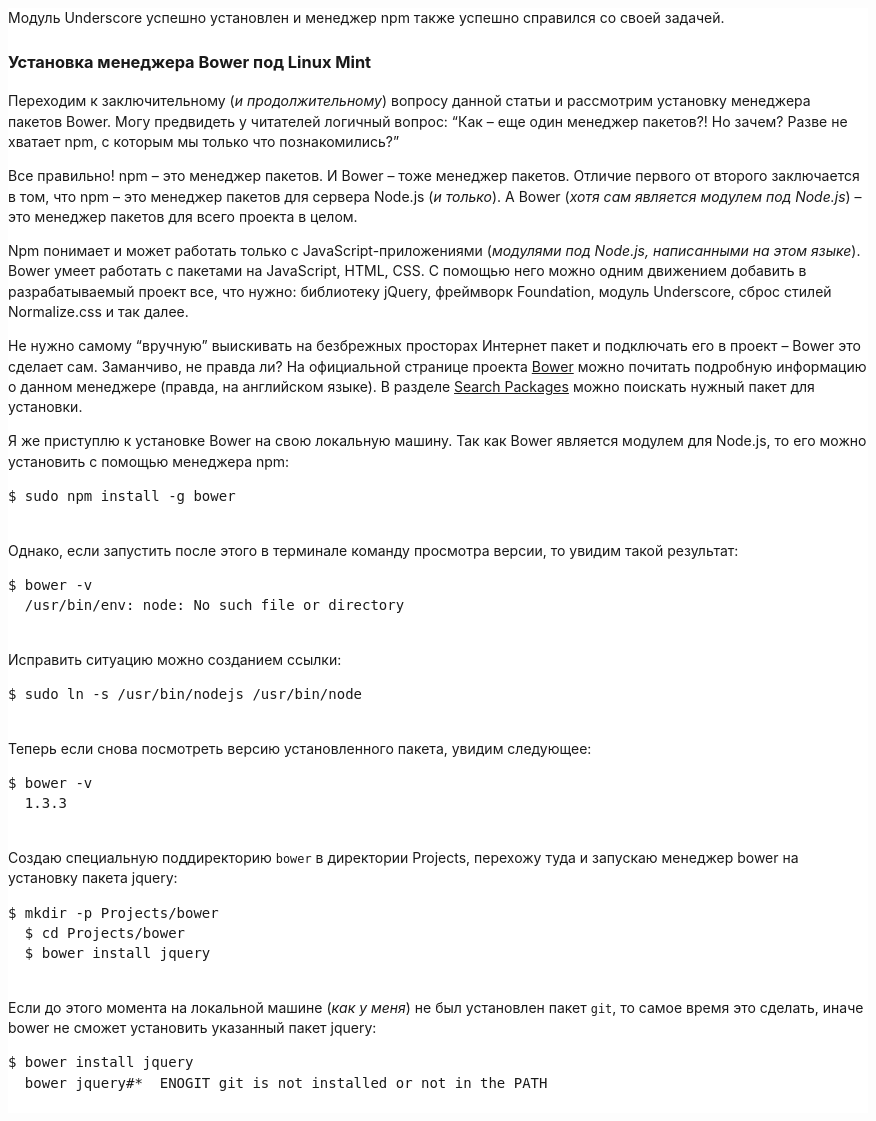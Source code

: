 Модуль Underscore успешно установлен и менеджер npm также успешно справился со своей задачей.

### Установка менеджера Bower под Linux Mint

Переходим к заключительному (*и продолжительному*) вопросу данной статьи и рассмотрим установку менеджера пакетов Bower. Могу предвидеть у читателей логичный вопрос: &#8220;Как &#8211; еще один менеджер пакетов?! Но зачем? Разве не хватает npm, c которым мы только что познакомились?&#8221;

Все правильно! npm &#8211; это менеджер пакетов. И Bower &#8211; тоже менеджер пакетов. Отличие первого от второго заключается в том, что npm &#8211; это менеджер пакетов для сервера Node.js (*и только*). А Bower (*хотя сам является модулем под Node.js*) &#8211; это менеджер пакетов для всего проекта в целом.

Npm понимает и может работать только с JavaScript-приложениями (*модулями под Node.js, написанными на этом языке*). Bower умеет работать с пакетами на JavaScript, HTML, CSS. C помощью него можно одним движением добавить в разрабатываемый проект все, что нужно: библиотеку jQuery, фреймворк Foundation, модуль Underscore, сброс стилей Normalize.css и так далее.

Не нужно самому &#8220;вручную&#8221; выискивать на безбрежных просторах Интернет пакет и подключать его в проект &#8211; Bower это сделает сам. Заманчиво, не правда ли? На официальной странице проекта [Bower][4] можно почитать подробную информацию о данном менеджере (правда, на английском языке). В разделе [Search Packages][5] можно поискать нужный пакет для установки.

Я же приступлю к установке Bower на свою локальную машину. Так как Bower является модулем для Node.js, то его можно установить с помощью менеджера npm:

<pre>$ sudo npm install -g bower
  </pre>

Однако, если запустить после этого в терминале команду просмотра версии, то увидим такой результат:

<pre>$ bower -v
  /usr/bin/env: node: No such file or directory
  </pre>

Исправить ситуацию можно созданием ссылки:

<pre>$ sudo ln -s /usr/bin/nodejs /usr/bin/node
  </pre>

Теперь если снова посмотреть версию установленного пакета, увидим следующее:

<pre>$ bower -v
  1.3.3
  </pre>

Создаю специальную поддиректорию `bower` в директории Projects, перехожу туда и запускаю менеджер bower на установку пакета jquery:

<pre>$ mkdir -p Projects/bower
  $ cd Projects/bower
  $ bower install jquery
  </pre>

Если до этого момента на локальной машине (*как у меня*) не был установлен пакет `git`, то самое время это сделать, иначе bower не сможет установить указанный пакет jquery:

<pre>$ bower install jquery
  bower jquery#*  ENOGIT git is not installed or not in the PATH
  </pre>


 [1]: http://nodejs.org/ "Node.js"
 [2]: http://nodejs.org/download/ "Download"
 [3]: https://www.npmjs.org/ "Node Packaged Modules"
 [4]: http://bower.io/ "Bower"
 [5]: http://bower.io/search/ "Search Packages"
 [6]: http://localhost:7788/third/wp-content/uploads/2014/06/st-bower_components.png
 [7]: http://localhost:7788/third/wp-content/uploads/2014/06/st-bower_configure_project.png
 [8]: http://localhost:7788/third/wp-content/uploads/2014/06/st-bower_configure_project_new_name.png
 [9]: https://sublime.wbond.net/packages/AutoFileName "AutoFileName"
 [10]: http://youtu.be/swUFx9p0M7g "Bower - Обзор пакетного менеджера"